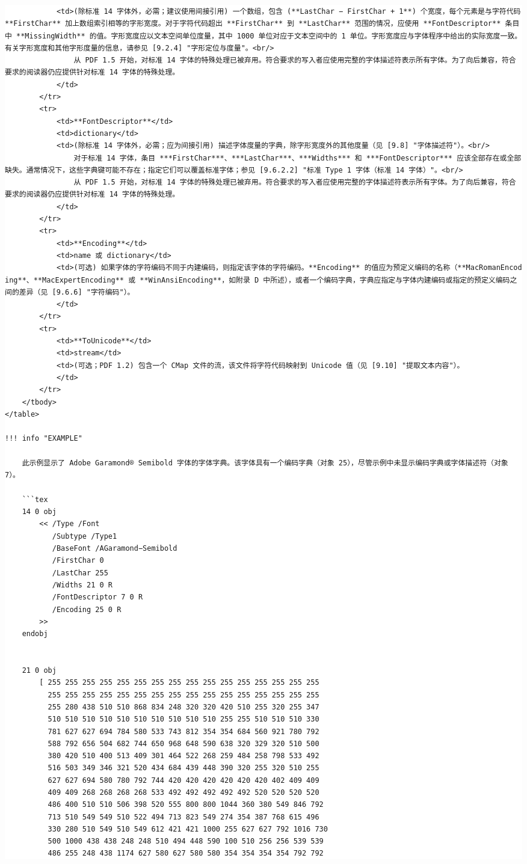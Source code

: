                 <td>(除标准 14 字体外，必需；建议使用间接引用) 一个数组，包含 (**LastChar − FirstChar + 1**) 个宽度，每个元素是与字符代码 **FirstChar** 加上数组索引相等的字形宽度。对于字符代码超出 **FirstChar** 到 **LastChar** 范围的情况，应使用 **FontDescriptor** 条目中 **MissingWidth** 的值。字形宽度应以文本空间单位度量，其中 1000 单位对应于文本空间中的 1 单位。字形宽度应与字体程序中给出的实际宽度一致。有关字形宽度和其他字形度量的信息，请参见 [9.2.4] "字形定位与度量"。<br/>
                    从 PDF 1.5 开始，对标准 14 字体的特殊处理已被弃用。符合要求的写入者应使用完整的字体描述符表示所有字体。为了向后兼容，符合要求的阅读器仍应提供针对标准 14 字体的特殊处理。
                </td>
            </tr>
            <tr>
                <td>**FontDescriptor**</td>
                <td>dictionary</td>
                <td>(除标准 14 字体外，必需；应为间接引用) 描述字体度量的字典，除字形宽度外的其他度量（见 [9.8] "字体描述符"）。<br/>
                    对于标准 14 字体，条目 ***FirstChar***、***LastChar***、***Widths*** 和 ***FontDescriptor*** 应该全部存在或全部缺失。通常情况下，这些字典键可能不存在；指定它们可以覆盖标准字体；参见 [9.6.2.2] "标准 Type 1 字体（标准 14 字体）"。<br/>
                    从 PDF 1.5 开始，对标准 14 字体的特殊处理已被弃用。符合要求的写入者应使用完整的字体描述符表示所有字体。为了向后兼容，符合要求的阅读器仍应提供针对标准 14 字体的特殊处理。
                </td>
            </tr>
            <tr>
                <td>**Encoding**</td>
                <td>name 或 dictionary</td>
                <td>(可选) 如果字体的字符编码不同于内建编码，则指定该字体的字符编码。**Encoding** 的值应为预定义编码的名称（**MacRomanEncoding**、**MacExpertEncoding** 或 **WinAnsiEncoding**，如附录 D 中所述），或者一个编码字典，字典应指定与字体内建编码或指定的预定义编码之间的差异（见 [9.6.6] "字符编码"）。
                </td>
            </tr>
            <tr>
                <td>**ToUnicode**</td>
                <td>stream</td>
                <td>(可选；PDF 1.2) 包含一个 CMap 文件的流，该文件将字符代码映射到 Unicode 值（见 [9.10] "提取文本内容"）。
                </td>
            </tr>
        </tbody>
    </table>

    !!! info "EXAMPLE"

        此示例显示了 Adobe Garamond® Semibold 字体的字体字典。该字体具有一个编码字典（对象 25），尽管示例中未显示编码字典或字体描述符（对象 7）。
    
        ```tex
        14 0 obj
            << /Type /Font
               /Subtype /Type1
               /BaseFont /AGaramond−Semibold
               /FirstChar 0
               /LastChar 255
               /Widths 21 0 R
               /FontDescriptor 7 0 R
               /Encoding 25 0 R
            >>
        endobj
        
        
        21 0 obj
            [ 255 255 255 255 255 255 255 255 255 255 255 255 255 255 255 255
              255 255 255 255 255 255 255 255 255 255 255 255 255 255 255 255
              255 280 438 510 510 868 834 248 320 320 420 510 255 320 255 347
              510 510 510 510 510 510 510 510 510 510 255 255 510 510 510 330
              781 627 627 694 784 580 533 743 812 354 354 684 560 921 780 792
              588 792 656 504 682 744 650 968 648 590 638 320 329 320 510 500
              380 420 510 400 513 409 301 464 522 268 259 484 258 798 533 492
              516 503 349 346 321 520 434 684 439 448 390 320 255 320 510 255
              627 627 694 580 780 792 744 420 420 420 420 420 420 402 409 409
              409 409 268 268 268 268 533 492 492 492 492 492 520 520 520 520
              486 400 510 510 506 398 520 555 800 800 1044 360 380 549 846 792
              713 510 549 549 510 522 494 713 823 549 274 354 387 768 615 496
              330 280 510 549 510 549 612 421 421 1000 255 627 627 792 1016 730
              500 1000 438 438 248 248 510 494 448 590 100 510 256 256 539 539
              486 255 248 438 1174 627 580 627 580 580 354 354 354 354 792 792

[9.7]: ./s7.md
[9.8]: ./s8.md
[9.10]: ./s10.md
[D.2]: ../a4.md#d2-拉丁字符集和编码
[Annex D]: ../a4.md
[9.4.4]: ./s4.md#944-文本空间与坐标变换
[9.6.6]: ./s6.md#966-字符编码
[9.2.4]: ./s2.md#924-字形定位和规格
[7.9.5]: ../c7/s9.md#795-矩形
[7.8.3]: ../c7/s8.md#783-资源字典
[9.8.2]: ./s8.md#982-字体描述符标志
[9.7.5]: ./s7.md#975-cmaps
[9.6.2.2]: ./s6.md#9622-标准-type-1-字体-标准-14-字体